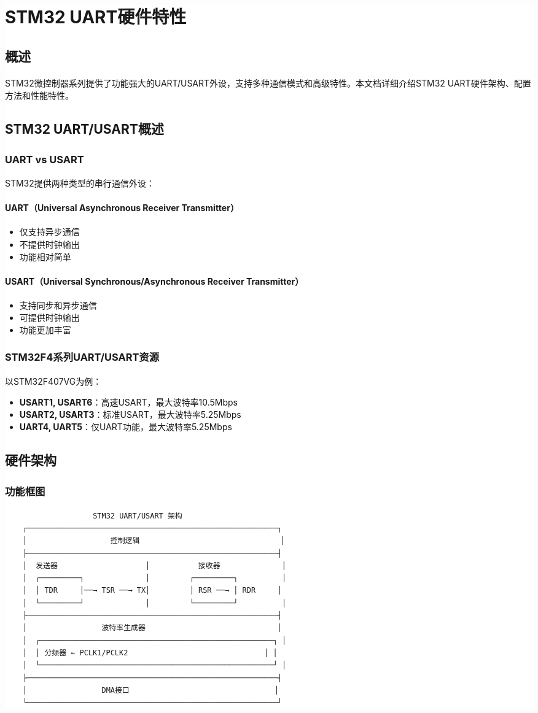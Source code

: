 # STM32 UART硬件特性

## 概述

STM32微控制器系列提供了功能强大的UART/USART外设，支持多种通信模式和高级特性。本文档详细介绍STM32 UART硬件架构、配置方法和性能特性。

## STM32 UART/USART概述

### UART vs USART

STM32提供两种类型的串行通信外设：

#### UART（Universal Asynchronous Receiver Transmitter）
- 仅支持异步通信
- 不提供时钟输出
- 功能相对简单

#### USART（Universal Synchronous/Asynchronous Receiver Transmitter）
- 支持同步和异步通信
- 可提供时钟输出
- 功能更加丰富

### STM32F4系列UART/USART资源

以STM32F407VG为例：
- **USART1, USART6**：高速USART，最大波特率10.5Mbps
- **USART2, USART3**：标准USART，最大波特率5.25Mbps
- **UART4, UART5**：仅UART功能，最大波特率5.25Mbps

## 硬件架构

### 功能框图

```
                    STM32 UART/USART 架构
    ┌─────────────────────────────────────────────────────────┐
    │                   控制逻辑                                │
    ├─────────────────────────────────────────────────────────┤
    │  发送器                    │           接收器              │
    │  ┌─────────┐              │         ┌─────────┐          │
    │  │ TDR     │──→ TSR ──→ TX│         │ RSR ──→ │ RDR     │
    │  └─────────┘              │         └─────────┘          │
    ├─────────────────────────────────────────────────────────┤
    │                 波特率生成器                              │
    │  ┌─────────────────────────────────────────────────────┐ │
    │  │ 分频器 ← PCLK1/PCLK2                               │ │
    │  └─────────────────────────────────────────────────────┘ │
    ├─────────────────────────────────────────────────────────┤
    │                 DMA接口                                 │
    └─────────────────────────────────────────────────────────┘
```
